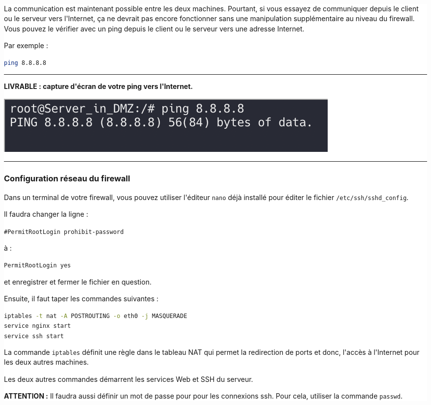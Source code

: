 
La communication est maintenant possible entre les deux machines. Pourtant, si vous essayez de communiquer depuis le client ou le serveur vers l'Internet, ça ne devrait pas encore fonctionner sans une manipulation supplémentaire au niveau du firewall. Vous pouvez le vérifier avec un ping depuis le client ou le serveur vers une adresse Internet.

Par exemple :

```bash
ping 8.8.8.8
```

---

**LIVRABLE : capture d'écran de votre ping vers l'Internet.**

![ping_8888_failure](figures/ping_8888_failure.png)

---

### Configuration réseau du firewall

Dans un terminal de votre firewall, vous pouvez utiliser l'éditeur `nano` déjà installé pour éditer le fichier `/etc/ssh/sshd_config`.

Il faudra changer la ligne :

```
#PermitRootLogin prohibit-password
```

à :

```
PermitRootLogin yes
```

et enregistrer et fermer le fichier en question.

Ensuite, il faut taper les commandes suivantes :

```bash
iptables -t nat -A POSTROUTING -o eth0 -j MASQUERADE
service nginx start
service ssh start
```

La commande `iptables` définit une règle dans le tableau NAT qui permet la redirection de ports et donc, l'accès à l'Internet pour les deux autres machines.

Les deux autres commandes démarrent les services Web et SSH du serveur.

**ATTENTION :** Il faudra aussi définir un mot de passe pour pour les connexions ssh. Pour cela, utiliser la commande `passwd`.
